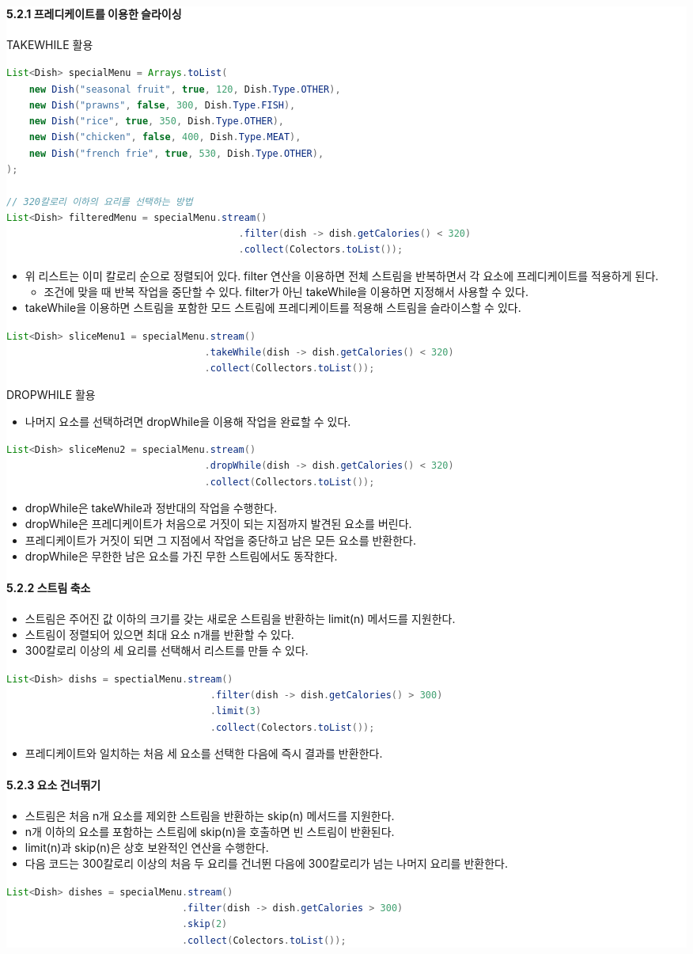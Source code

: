#### 5.2.1 프레디케이트를 이용한 슬라이싱
TAKEWHILE 활용
```java
List<Dish> specialMenu = Arrays.toList(
    new Dish("seasonal fruit", true, 120, Dish.Type.OTHER),
    new Dish("prawns", false, 300, Dish.Type.FISH),
    new Dish("rice", true, 350, Dish.Type.OTHER),
    new Dish("chicken", false, 400, Dish.Type.MEAT),
    new Dish("french frie", true, 530, Dish.Type.OTHER),
);

// 320칼로리 이하의 요리를 선택하는 방법
List<Dish> filteredMenu = specialMenu.stream()
                                         .filter(dish -> dish.getCalories() < 320)
                                         .collect(Colectors.toList());
```
- 위 리스트는 이미 칼로리 순으로 정렬되어 있다. filter 연산을 이용하면 전체 스트림을 반복하면서 각 요소에 프레디케이트를 적용하게 된다.
    - 조건에 맞을 때 반복 작업을 중단할 수 있다.
filter가 아닌 takeWhile을 이용하면 지정해서 사용할 수 있다.  
- takeWhile을 이용하면 스트림을 포함한 모드 스트림에 프레디케이트를 적용해 스트림을 슬라이스할 수 있다.
```java
List<Dish> sliceMenu1 = specialMenu.stream()
                                   .takeWhile(dish -> dish.getCalories() < 320)
                                   .collect(Collectors.toList());
```

DROPWHILE 활용
- 나머지 요소를 선택하려면 dropWhile을 이용해 작업을 완료할 수 있다.
```java
List<Dish> sliceMenu2 = specialMenu.stream()
                                   .dropWhile(dish -> dish.getCalories() < 320)
                                   .collect(Collectors.toList());
```
- dropWhile은 takeWhile과 정반대의 작업을 수행한다.
- dropWhile은 프레디케이트가 처음으로 거짓이 되는 지점까지 발견된 요소를 버린다.
- 프레디케이트가 거짓이 되면 그 지점에서 작업을 중단하고 남은 모든 요소를 반환한다.
- dropWhile은 무한한 남은 요소를 가진 무한 스트림에서도 동작한다.

#### 5.2.2 스트림 축소
- 스트림은 주어진 값 이하의 크기를 갖는 새로운 스트림을 반환하는 limit(n) 메서드를 지원한다.
- 스트림이 정렬되어 있으면 최대 요소 n개를 반환할 수 있다.
- 300칼로리 이상의 세 요리를 선택해서 리스트를 만들 수 있다.
```java
List<Dish> dishs = spectialMenu.stream()
                                    .filter(dish -> dish.getCalories() > 300)
                                    .limit(3)
                                    .collect(Colectors.toList());
```
- 프레디케이트와 일치하는 처음 세 요소를 선택한 다음에 즉시 결과를 반환한다.

#### 5.2.3 요소 건너뛰기
- 스트림은 처음 n개 요소를 제외한 스트림을 반환하는 skip(n) 메서드를 지원한다.
- n개 이하의 요소를 포함하는 스트림에 skip(n)을 호출하면 빈 스트림이 반환된다.
- limit(n)과 skip(n)은 상호 보완적인 연산을 수행한다.
- 다음 코드는 300칼로리 이상의 처음 두 요리를 건너뛴 다음에 300칼로리가 넘는 나머지 요리를 반환한다.
```java
List<Dish> dishes = specialMenu.stream()
                               .filter(dish -> dish.getCalories > 300)
                               .skip(2)
                               .collect(Colectors.toList());
```
